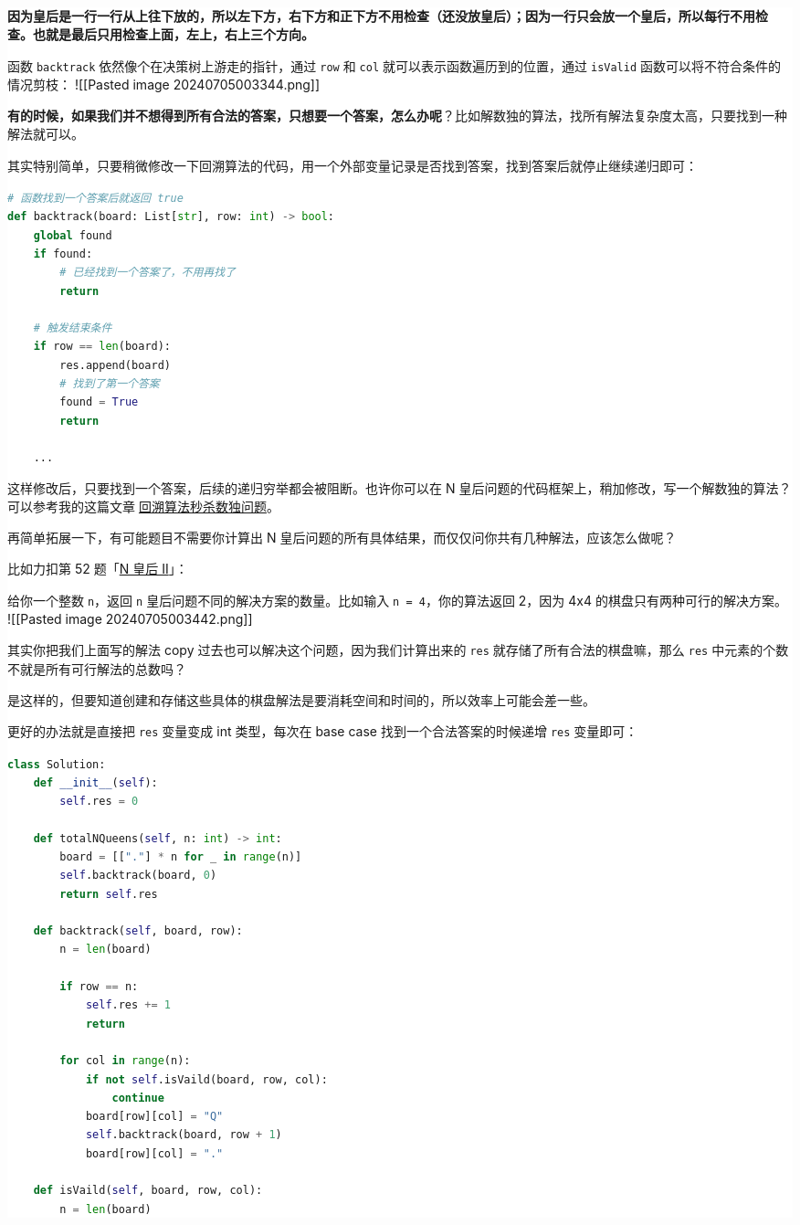 **因为皇后是一行一行从上往下放的，所以左下方，右下方和正下方不用检查（还没放皇后）；因为一行只会放一个皇后，所以每行不用检查。也就是最后只用检查上面，左上，右上三个方向。**

函数 `backtrack` 依然像个在决策树上游走的指针，通过 `row` 和 `col` 就可以表示函数遍历到的位置，通过 `isValid` 函数可以将不符合条件的情况剪枝：
![[Pasted image 20240705003344.png]]

**有的时候，如果我们并不想得到所有合法的答案，只想要一个答案，怎么办呢**？比如解数独的算法，找所有解法复杂度太高，只要找到一种解法就可以。

其实特别简单，只要稍微修改一下回溯算法的代码，用一个外部变量记录是否找到答案，找到答案后就停止继续递归即可：
```python
# 函数找到一个答案后就返回 true
def backtrack(board: List[str], row: int) -> bool:
    global found
    if found:
        # 已经找到一个答案了，不用再找了
        return

    # 触发结束条件
    if row == len(board):
        res.append(board)
        # 找到了第一个答案
        found = True
        return

    ...
```

这样修改后，只要找到一个答案，后续的递归穷举都会被阻断。也许你可以在 N 皇后问题的代码框架上，稍加修改，写一个解数独的算法？可以参考我的这篇文章 [回溯算法秒杀数独问题](https://labuladong.online/algo/practice-in-action/sudoku/)。

再简单拓展一下，有可能题目不需要你计算出 N 皇后问题的所有具体结果，而仅仅问你共有几种解法，应该怎么做呢？

比如力扣第 52 题「[N 皇后 II](https://leetcode.cn/problems/n-queens-ii/)」：

给你一个整数 `n`，返回 `n` 皇后问题不同的解决方案的数量。比如输入 `n = 4`，你的算法返回 2，因为 4x4 的棋盘只有两种可行的解决方案。
![[Pasted image 20240705003442.png]]

其实你把我们上面写的解法 copy 过去也可以解决这个问题，因为我们计算出来的 `res` 就存储了所有合法的棋盘嘛，那么 `res` 中元素的个数不就是所有可行解法的总数吗？

是这样的，但要知道创建和存储这些具体的棋盘解法是要消耗空间和时间的，所以效率上可能会差一些。

更好的办法就是直接把 `res` 变量变成 int 类型，每次在 base case 找到一个合法答案的时候递增 `res` 变量即可：
```python
class Solution:  
    def __init__(self):  
        self.res = 0  
  
    def totalNQueens(self, n: int) -> int:  
        board = [["."] * n for _ in range(n)]  
        self.backtrack(board, 0)  
        return self.res  
  
    def backtrack(self, board, row):  
        n = len(board)  
  
        if row == n:  
            self.res += 1  
            return  
  
        for col in range(n):  
            if not self.isVaild(board, row, col):  
                continue  
            board[row][col] = "Q"  
            self.backtrack(board, row + 1)  
            board[row][col] = "."  
  
    def isVaild(self, board, row, col):  
        n = len(board)  
```